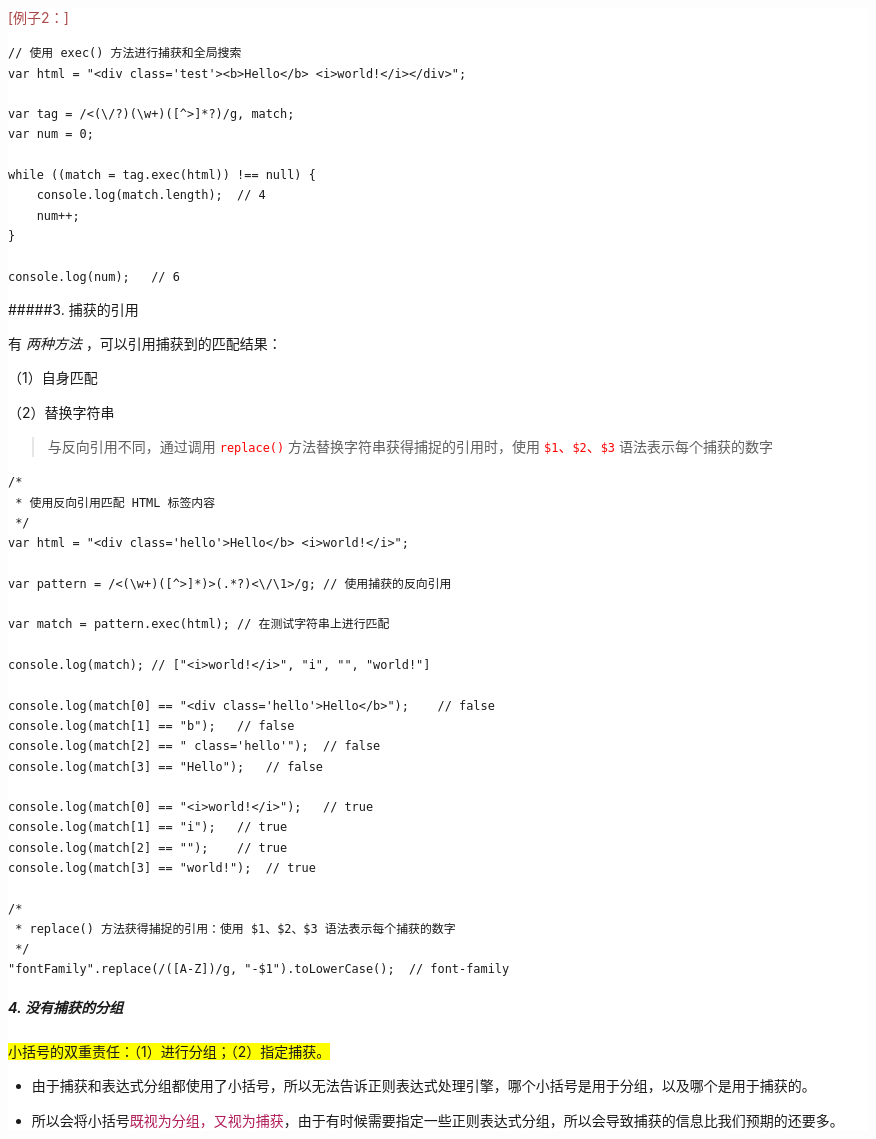 <span style="color:#ac4a4a">[例子2：]</span>

	// 使用 exec() 方法进行捕获和全局搜索
	var html = "<div class='test'><b>Hello</b> <i>world!</i></div>";
	
	var tag = /<(\/?)(\w+)([^>]*?)/g, match;
	var num = 0;
	
	while ((match = tag.exec(html)) !== null) {
		console.log(match.length);	// 4
		num++;
	}
	
	console.log(num);	// 6

#####3.&nbsp;捕获的引用

有 *两种方法* ，可以引用捕获到的匹配结果：

（1）自身匹配

（2）替换字符串

> 与反向引用不同，通过调用 <span style="color:red">`replace()`</span> 方法替换字符串获得捕捉的引用时，使用 <span style="color:red">`$1`、`$2`、`$3`</span> 语法表示每个捕获的数字

	/*
	 * 使用反向引用匹配 HTML 标签内容
	 */
	var html = "<div class='hello'>Hello</b> <i>world!</i>";
	
	var pattern = /<(\w+)([^>]*)>(.*?)<\/\1>/g;	// 使用捕获的反向引用
	
	var match = pattern.exec(html);	// 在测试字符串上进行匹配
	
	console.log(match);	// ["<i>world!</i>", "i", "", "world!"]
	
	console.log(match[0] == "<div class='hello'>Hello</b>");	// false
	console.log(match[1] == "b");	// false
	console.log(match[2] == " class='hello'");	// false
	console.log(match[3] == "Hello");	// false
	
	console.log(match[0] == "<i>world!</i>");	// true
	console.log(match[1] == "i");	// true
	console.log(match[2] == "");	// true
	console.log(match[3] == "world!");	// true
	
	/*
	 * replace() 方法获得捕捉的引用：使用 $1、$2、$3 语法表示每个捕获的数字
	 */
	"fontFamily".replace(/([A-Z])/g, "-$1").toLowerCase();	// font-family

##### 4.&nbsp;没有捕获的分组

<span style="background:yellow;">小括号的双重责任：（1）进行分组；（2）指定捕获。<span>

- 由于捕获和表达式分组都使用了小括号，所以无法告诉正则表达式处理引擎，哪个小括号是用于分组，以及哪个是用于捕获的。

- 所以会将小括号<span style="color:#b01c57;">既视为分组，又视为捕获</span>，由于有时候需要指定一些正则表达式分组，所以会导致捕获的信息比我们预期的还要多。
